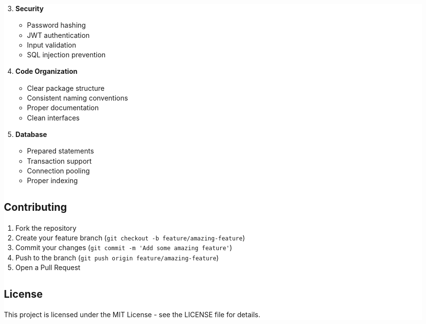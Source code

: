 3. **Security**
   - Password hashing
   - JWT authentication
   - Input validation
   - SQL injection prevention

4. **Code Organization**
   - Clear package structure
   - Consistent naming conventions
   - Proper documentation
   - Clean interfaces

5. **Database**
   - Prepared statements
   - Transaction support
   - Connection pooling
   - Proper indexing

## Contributing

1. Fork the repository
2. Create your feature branch (`git checkout -b feature/amazing-feature`)
3. Commit your changes (`git commit -m 'Add some amazing feature'`)
4. Push to the branch (`git push origin feature/amazing-feature`)
5. Open a Pull Request

## License

This project is licensed under the MIT License - see the LICENSE file for details. 
